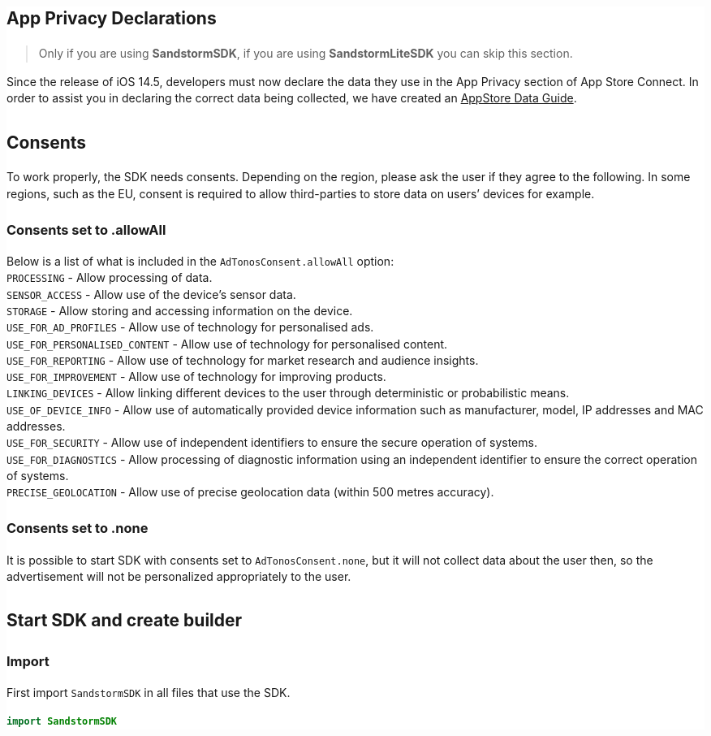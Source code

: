 ## App Privacy Declarations
> Only if you are using **SandstormSDK**, if you are using **SandstormLiteSDK** you can skip this section.

Since the release of iOS 14.5, developers must now declare the data they use in the App Privacy section of App Store Connect.
In order to assist you in declaring the correct data being collected, we have created an [AppStore Data Guide](./docs/guides/appStoreDataGuide.md).


## Consents
To work properly, the SDK needs consents. Depending on the region, please ask the user if they agree to the following.
In some regions, such as the EU, consent is required to allow third-parties to store data on users’ devices for example.


### Consents set to .allowAll
 Below is a list of what is included in the `AdTonosConsent.allowAll` option:<br />
`PROCESSING` - Allow processing of data.<br />
`SENSOR_ACCESS` - Allow use of the device’s sensor data.<br />
`STORAGE` - Allow storing and accessing information on the device.<br />
`USE_FOR_AD_PROFILES` - Allow use of technology for personalised ads.<br />
`USE_FOR_PERSONALISED_CONTENT` - Allow use of technology for personalised content.<br />
`USE_FOR_REPORTING` - Allow use of technology for market research and audience insights.<br />
`USE_FOR_IMPROVEMENT` - Allow use of technology for improving products.<br />
`LINKING_DEVICES` - Allow linking different devices to the user through deterministic or probabilistic means.<br />
`USE_OF_DEVICE_INFO` - Allow use of automatically provided device information such as manufacturer, model, IP addresses and MAC addresses.<br />
`USE_FOR_SECURITY` - Allow use of independent identifiers to ensure the secure operation of systems.<br />
`USE_FOR_DIAGNOSTICS` - Allow processing of diagnostic information using an independent identifier to ensure the correct operation of systems.<br />
`PRECISE_GEOLOCATION` - Allow use of precise geolocation data (within 500 metres accuracy).

### Consents set to .none
It is possible to start SDK with consents set to `AdTonosConsent.none`, but it will not collect data about the user then, so the advertisement will not be personalized appropriately to the user.



## Start SDK and create builder

### Import
First import `SandstormSDK` in all files that use the SDK.

```swift
import SandstormSDK
```
